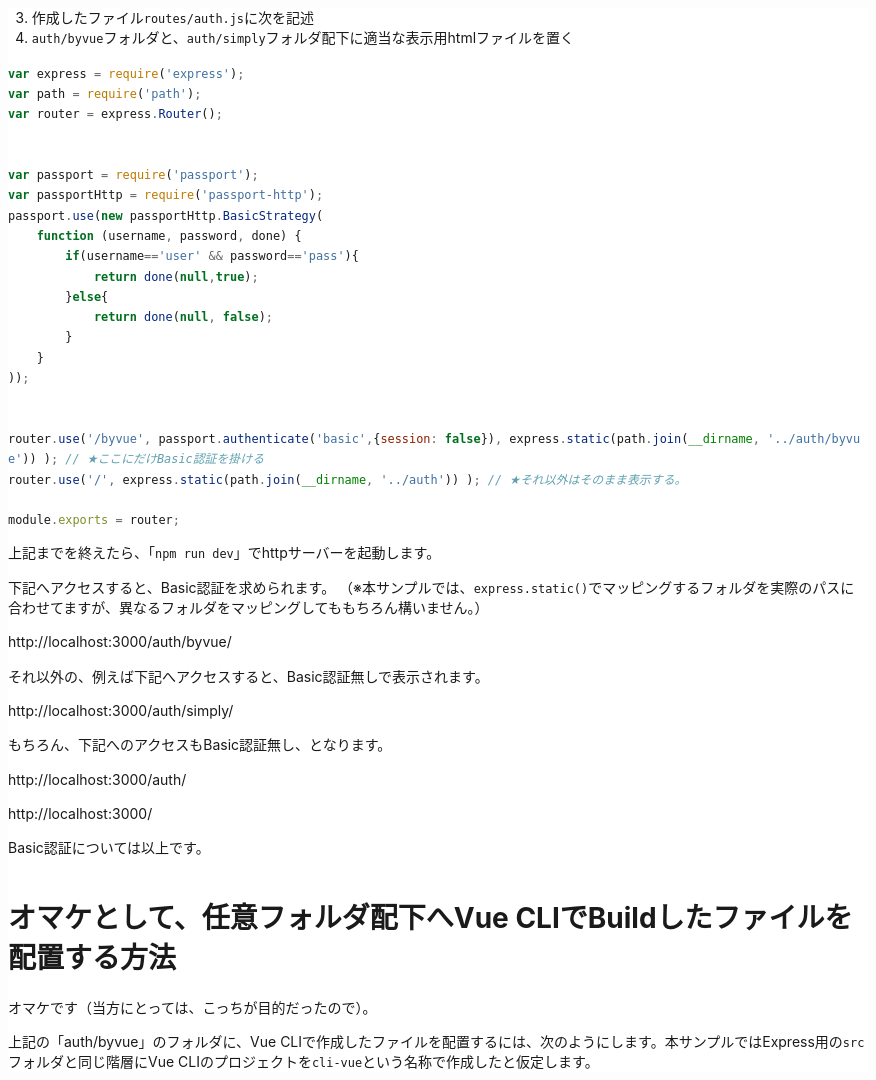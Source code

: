 3. 作成したファイル`routes/auth.js`に次を記述
4. `auth/byvue`フォルダと、`auth/simply`フォルダ配下に適当な表示用htmlファイルを置く

```auth.js
var express = require('express');
var path = require('path');
var router = express.Router();


var passport = require('passport');
var passportHttp = require('passport-http');
passport.use(new passportHttp.BasicStrategy(
    function (username, password, done) {
        if(username=='user' && password=='pass'){
            return done(null,true);
        }else{
            return done(null, false);
        }
    }
));


router.use('/byvue', passport.authenticate('basic',{session: false}), express.static(path.join(__dirname, '../auth/byvue')) ); // ★ここにだけBasic認証を掛ける
router.use('/', express.static(path.join(__dirname, '../auth')) ); // ★それ以外はそのまま表示する。

module.exports = router;
```

上記までを終えたら、「`npm run dev`」でhttpサーバーを起動します。

下記へアクセスすると、Basic認証を求められます。
（※本サンプルでは、`express.static()`でマッピングするフォルダを実際のパスに合わせてますが、異なるフォルダをマッピングしてももちろん構いません。）

http://localhost:3000/auth/byvue/

それ以外の、例えば下記へアクセスすると、Basic認証無しで表示されます。

http://localhost:3000/auth/simply/

もちろん、下記へのアクセスもBasic認証無し、となります。

http://localhost:3000/auth/

http://localhost:3000/

Basic認証については以上です。



# オマケとして、任意フォルダ配下へVue CLIでBuildしたファイルを配置する方法

オマケです（当方にとっては、こっちが目的だったので）。

上記の「auth/byvue」のフォルダに、Vue CLIで作成したファイルを配置するには、次のようにします。本サンプルではExpress用の`src`フォルダと同じ階層にVue CLIのプロジェクトを`cli-vue`という名称で作成したと仮定します。

